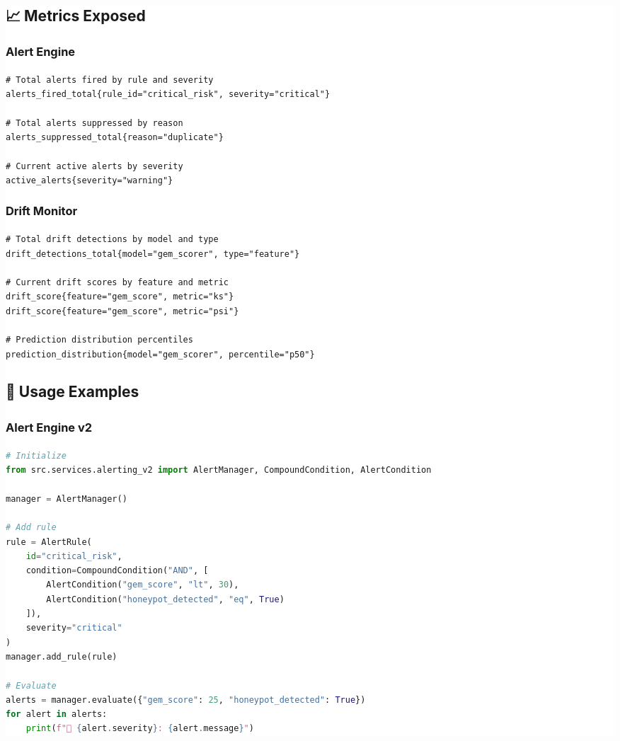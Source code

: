 ## 📈 Metrics Exposed

### Alert Engine
```promql
# Total alerts fired by rule and severity
alerts_fired_total{rule_id="critical_risk", severity="critical"}

# Total alerts suppressed by reason
alerts_suppressed_total{reason="duplicate"}

# Current active alerts by severity
active_alerts{severity="warning"}
```

### Drift Monitor
```promql
# Total drift detections by model and type
drift_detections_total{model="gem_scorer", type="feature"}

# Current drift scores by feature and metric
drift_score{feature="gem_score", metric="ks"}
drift_score{feature="gem_score", metric="psi"}

# Prediction distribution percentiles
prediction_distribution{model="gem_scorer", percentile="p50"}
```

## 🚀 Usage Examples

### Alert Engine v2
```python
# Initialize
from src.services.alerting_v2 import AlertManager, CompoundCondition, AlertCondition

manager = AlertManager()

# Add rule
rule = AlertRule(
    id="critical_risk",
    condition=CompoundCondition("AND", [
        AlertCondition("gem_score", "lt", 30),
        AlertCondition("honeypot_detected", "eq", True)
    ]),
    severity="critical"
)
manager.add_rule(rule)

# Evaluate
alerts = manager.evaluate({"gem_score": 25, "honeypot_detected": True})
for alert in alerts:
    print(f"🚨 {alert.severity}: {alert.message}")
```
